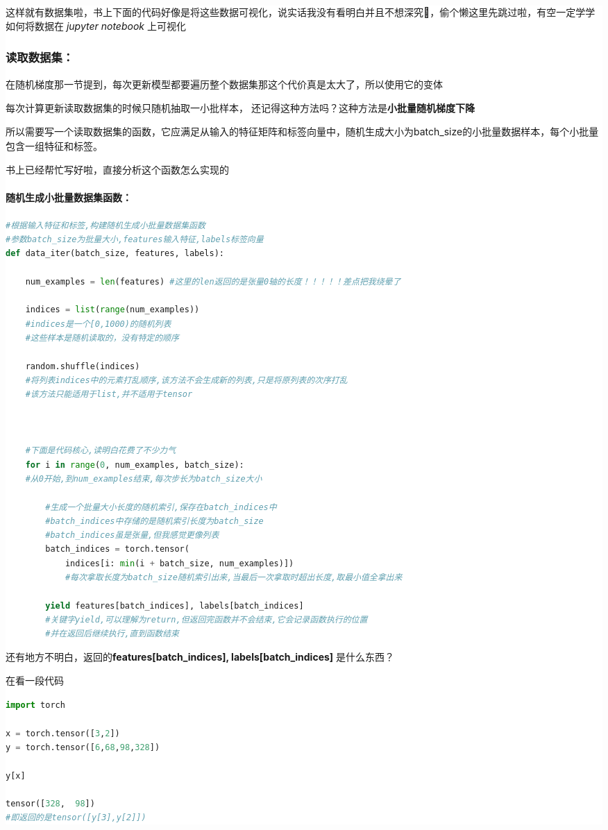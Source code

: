 这样就有数据集啦，书上下面的代码好像是将这些数据可视化，说实话我没有看明白并且不想深究🙉，偷个懒这里先跳过啦，有空一定学学如何将数据在 *jupyter notebook* 上可视化

### 读取数据集：

在随机梯度那一节提到，每次更新模型都要遍历整个数据集那这个代价真是太大了，所以使用它的变体

每次计算更新读取数据集的时候只随机抽取一小批样本， 还记得这种方法吗？这种方法是**小批量随机梯度下降**

所以需要写一个读取数据集的函数，它应满足从输入的特征矩阵和标签向量中，随机生成大小为batch_size的小批量数据样本，每个小批量包含一组特征和标签。

书上已经帮忙写好啦，直接分析这个函数怎么实现的

#### 随机生成小批量数据集函数：

~~~py
#根据输入特征和标签,构建随机生成小批量数据集函数
#参数batch_size为批量大小,features输入特征,labels标签向量
def data_iter(batch_size, features, labels):  

    num_examples = len(features) #这里的len返回的是张量0轴的长度！！！！！差点把我绕晕了
    
    indices = list(range(num_examples))
    #indices是一个[0,1000)的随机列表
    #这些样本是随机读取的，没有特定的顺序
    
    random.shuffle(indices)
    #将列表indices中的元素打乱顺序,该方法不会生成新的列表,只是将原列表的次序打乱
    #该方法只能适用于list,并不适用于tensor
    
    
    
    #下面是代码核心,读明白花费了不少力气
    for i in range(0, num_examples, batch_size):
    #从0开始,到num_examples结束,每次步长为batch_size大小    
     
        #生成一个批量大小长度的随机索引,保存在batch_indices中
        #batch_indices中存储的是随机索引长度为batch_size
        #batch_indices虽是张量,但我感觉更像列表
        batch_indices = torch.tensor(
            indices[i: min(i + batch_size, num_examples)])
        	#每次拿取长度为batch_size随机索引出来,当最后一次拿取时超出长度,取最小值全拿出来
            
        yield features[batch_indices], labels[batch_indices]
        #关键字yield,可以理解为return,但返回完函数并不会结束,它会记录函数执行的位置
        #并在返回后继续执行,直到函数结束
~~~

还有地方不明白，返回的**features[batch_indices], labels[batch_indices]** 是什么东西？

在看一段代码

~~~py
import torch

x = torch.tensor([3,2])
y = torch.tensor([6,68,98,328])

y[x]

tensor([328,  98])
#即返回的是tensor([y[3],y[2]])
~~~
